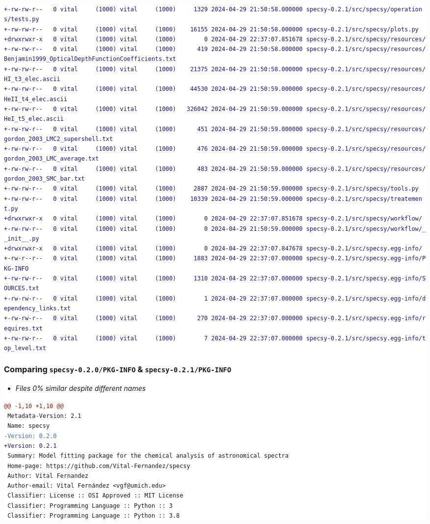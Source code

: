 ```diff
+-rw-rw-r--   0 vital     (1000) vital     (1000)     1329 2024-04-29 21:50:58.000000 specsy-0.2.1/src/specsy/operations/tests.py
+-rw-rw-r--   0 vital     (1000) vital     (1000)    16155 2024-04-29 21:50:58.000000 specsy-0.2.1/src/specsy/plots.py
+drwxrwxr-x   0 vital     (1000) vital     (1000)        0 2024-04-29 22:37:07.851678 specsy-0.2.1/src/specsy/resources/
+-rw-rw-r--   0 vital     (1000) vital     (1000)      419 2024-04-29 21:50:58.000000 specsy-0.2.1/src/specsy/resources/Benjamin1999_OpticalDepthFunctionCoefficients.txt
+-rw-rw-r--   0 vital     (1000) vital     (1000)    21375 2024-04-29 21:50:58.000000 specsy-0.2.1/src/specsy/resources/HI_t3_elec.ascii
+-rw-rw-r--   0 vital     (1000) vital     (1000)    44530 2024-04-29 21:50:59.000000 specsy-0.2.1/src/specsy/resources/HeII_t4_elec.ascii
+-rw-rw-r--   0 vital     (1000) vital     (1000)   326042 2024-04-29 21:50:59.000000 specsy-0.2.1/src/specsy/resources/HeI_t5_elec.ascii
+-rw-rw-r--   0 vital     (1000) vital     (1000)      451 2024-04-29 21:50:59.000000 specsy-0.2.1/src/specsy/resources/gordon_2003_LMC2_supershell.txt
+-rw-rw-r--   0 vital     (1000) vital     (1000)      476 2024-04-29 21:50:59.000000 specsy-0.2.1/src/specsy/resources/gordon_2003_LMC_average.txt
+-rw-rw-r--   0 vital     (1000) vital     (1000)      483 2024-04-29 21:50:59.000000 specsy-0.2.1/src/specsy/resources/gordon_2003_SMC_bar.txt
+-rw-rw-r--   0 vital     (1000) vital     (1000)     2887 2024-04-29 21:50:59.000000 specsy-0.2.1/src/specsy/tools.py
+-rw-rw-r--   0 vital     (1000) vital     (1000)    10339 2024-04-29 21:50:59.000000 specsy-0.2.1/src/specsy/treatement.py
+drwxrwxr-x   0 vital     (1000) vital     (1000)        0 2024-04-29 22:37:07.851678 specsy-0.2.1/src/specsy/workflow/
+-rw-rw-r--   0 vital     (1000) vital     (1000)        0 2024-04-29 21:50:59.000000 specsy-0.2.1/src/specsy/workflow/__init__.py
+drwxrwxr-x   0 vital     (1000) vital     (1000)        0 2024-04-29 22:37:07.847678 specsy-0.2.1/src/specsy.egg-info/
+-rw-r--r--   0 vital     (1000) vital     (1000)     1883 2024-04-29 22:37:07.000000 specsy-0.2.1/src/specsy.egg-info/PKG-INFO
+-rw-rw-r--   0 vital     (1000) vital     (1000)     1310 2024-04-29 22:37:07.000000 specsy-0.2.1/src/specsy.egg-info/SOURCES.txt
+-rw-rw-r--   0 vital     (1000) vital     (1000)        1 2024-04-29 22:37:07.000000 specsy-0.2.1/src/specsy.egg-info/dependency_links.txt
+-rw-rw-r--   0 vital     (1000) vital     (1000)      270 2024-04-29 22:37:07.000000 specsy-0.2.1/src/specsy.egg-info/requires.txt
+-rw-rw-r--   0 vital     (1000) vital     (1000)        7 2024-04-29 22:37:07.000000 specsy-0.2.1/src/specsy.egg-info/top_level.txt
```

### Comparing `specsy-0.2.0/PKG-INFO` & `specsy-0.2.1/PKG-INFO`

 * *Files 0% similar despite different names*

```diff
@@ -1,10 +1,10 @@
 Metadata-Version: 2.1
 Name: specsy
-Version: 0.2.0
+Version: 0.2.1
 Summary: Model fitting package for the chemical analysis of astronomical spectra
 Home-page: https://github.com/Vital-Fernandez/specsy
 Author: Vital Fernandez
 Author-email: Vital Fernández <vgf@umich.edu>
 Classifier: License :: OSI Approved :: MIT License
 Classifier: Programming Language :: Python :: 3
 Classifier: Programming Language :: Python :: 3.8
```
